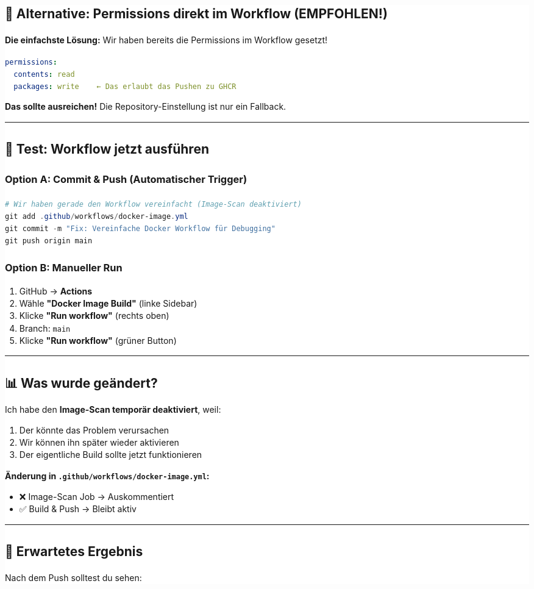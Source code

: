 ## 🔧 Alternative: Permissions direkt im Workflow (EMPFOHLEN!)

**Die einfachste Lösung:** Wir haben bereits die Permissions im Workflow gesetzt!

```yaml
permissions:
  contents: read
  packages: write    ← Das erlaubt das Pushen zu GHCR
```

**Das sollte ausreichen!** Die Repository-Einstellung ist nur ein Fallback.

---

## 🧪 Test: Workflow jetzt ausführen

### Option A: Commit & Push (Automatischer Trigger)

```powershell
# Wir haben gerade den Workflow vereinfacht (Image-Scan deaktiviert)
git add .github/workflows/docker-image.yml
git commit -m "Fix: Vereinfache Docker Workflow für Debugging"
git push origin main
```

### Option B: Manueller Run

1. GitHub → **Actions**
2. Wähle **"Docker Image Build"** (linke Sidebar)
3. Klicke **"Run workflow"** (rechts oben)
4. Branch: `main`
5. Klicke **"Run workflow"** (grüner Button)

---

## 📊 Was wurde geändert?

Ich habe den **Image-Scan temporär deaktiviert**, weil:
1. Der könnte das Problem verursachen
2. Wir können ihn später wieder aktivieren
3. Der eigentliche Build sollte jetzt funktionieren

**Änderung in `.github/workflows/docker-image.yml`:**
- ❌ Image-Scan Job → Auskommentiert
- ✅ Build & Push → Bleibt aktiv

---

## 🎯 Erwartetes Ergebnis

Nach dem Push solltest du sehen:

